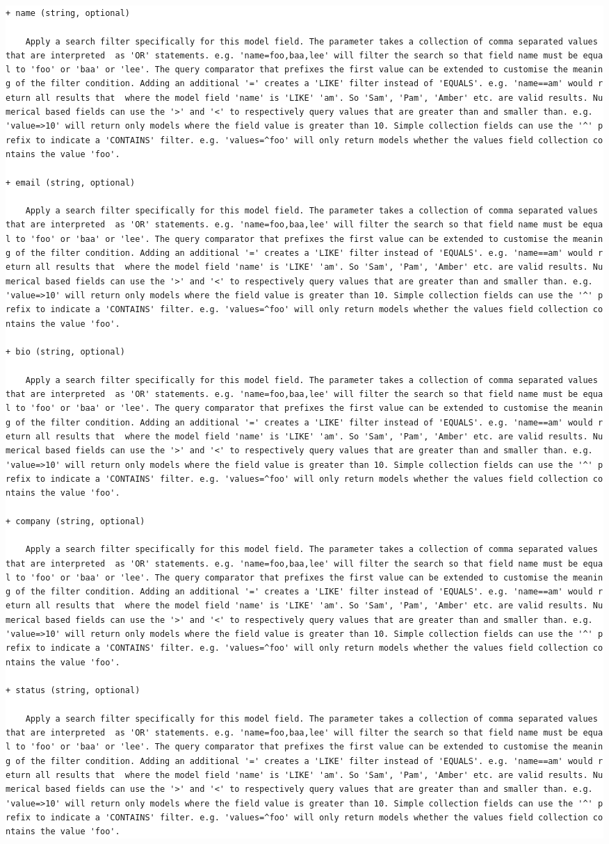     + name (string, optional)

        Apply a search filter specifically for this model field. The parameter takes a collection of comma separated values that are interpreted  as 'OR' statements. e.g. 'name=foo,baa,lee' will filter the search so that field name must be equal to 'foo' or 'baa' or 'lee'. The query comparator that prefixes the first value can be extended to customise the meaning of the filter condition. Adding an additional '=' creates a 'LIKE' filter instead of 'EQUALS'. e.g. 'name==am' would return all results that  where the model field 'name' is 'LIKE' 'am'. So 'Sam', 'Pam', 'Amber' etc. are valid results. Numerical based fields can use the '>' and '<' to respectively query values that are greater than and smaller than. e.g. 'value=>10' will return only models where the field value is greater than 10. Simple collection fields can use the '^' prefix to indicate a 'CONTAINS' filter. e.g. 'values=^foo' will only return models whether the values field collection contains the value 'foo'.

    + email (string, optional)

        Apply a search filter specifically for this model field. The parameter takes a collection of comma separated values that are interpreted  as 'OR' statements. e.g. 'name=foo,baa,lee' will filter the search so that field name must be equal to 'foo' or 'baa' or 'lee'. The query comparator that prefixes the first value can be extended to customise the meaning of the filter condition. Adding an additional '=' creates a 'LIKE' filter instead of 'EQUALS'. e.g. 'name==am' would return all results that  where the model field 'name' is 'LIKE' 'am'. So 'Sam', 'Pam', 'Amber' etc. are valid results. Numerical based fields can use the '>' and '<' to respectively query values that are greater than and smaller than. e.g. 'value=>10' will return only models where the field value is greater than 10. Simple collection fields can use the '^' prefix to indicate a 'CONTAINS' filter. e.g. 'values=^foo' will only return models whether the values field collection contains the value 'foo'.

    + bio (string, optional)

        Apply a search filter specifically for this model field. The parameter takes a collection of comma separated values that are interpreted  as 'OR' statements. e.g. 'name=foo,baa,lee' will filter the search so that field name must be equal to 'foo' or 'baa' or 'lee'. The query comparator that prefixes the first value can be extended to customise the meaning of the filter condition. Adding an additional '=' creates a 'LIKE' filter instead of 'EQUALS'. e.g. 'name==am' would return all results that  where the model field 'name' is 'LIKE' 'am'. So 'Sam', 'Pam', 'Amber' etc. are valid results. Numerical based fields can use the '>' and '<' to respectively query values that are greater than and smaller than. e.g. 'value=>10' will return only models where the field value is greater than 10. Simple collection fields can use the '^' prefix to indicate a 'CONTAINS' filter. e.g. 'values=^foo' will only return models whether the values field collection contains the value 'foo'.

    + company (string, optional)

        Apply a search filter specifically for this model field. The parameter takes a collection of comma separated values that are interpreted  as 'OR' statements. e.g. 'name=foo,baa,lee' will filter the search so that field name must be equal to 'foo' or 'baa' or 'lee'. The query comparator that prefixes the first value can be extended to customise the meaning of the filter condition. Adding an additional '=' creates a 'LIKE' filter instead of 'EQUALS'. e.g. 'name==am' would return all results that  where the model field 'name' is 'LIKE' 'am'. So 'Sam', 'Pam', 'Amber' etc. are valid results. Numerical based fields can use the '>' and '<' to respectively query values that are greater than and smaller than. e.g. 'value=>10' will return only models where the field value is greater than 10. Simple collection fields can use the '^' prefix to indicate a 'CONTAINS' filter. e.g. 'values=^foo' will only return models whether the values field collection contains the value 'foo'.

    + status (string, optional)

        Apply a search filter specifically for this model field. The parameter takes a collection of comma separated values that are interpreted  as 'OR' statements. e.g. 'name=foo,baa,lee' will filter the search so that field name must be equal to 'foo' or 'baa' or 'lee'. The query comparator that prefixes the first value can be extended to customise the meaning of the filter condition. Adding an additional '=' creates a 'LIKE' filter instead of 'EQUALS'. e.g. 'name==am' would return all results that  where the model field 'name' is 'LIKE' 'am'. So 'Sam', 'Pam', 'Amber' etc. are valid results. Numerical based fields can use the '>' and '<' to respectively query values that are greater than and smaller than. e.g. 'value=>10' will return only models where the field value is greater than 10. Simple collection fields can use the '^' prefix to indicate a 'CONTAINS' filter. e.g. 'values=^foo' will only return models whether the values field collection contains the value 'foo'.
